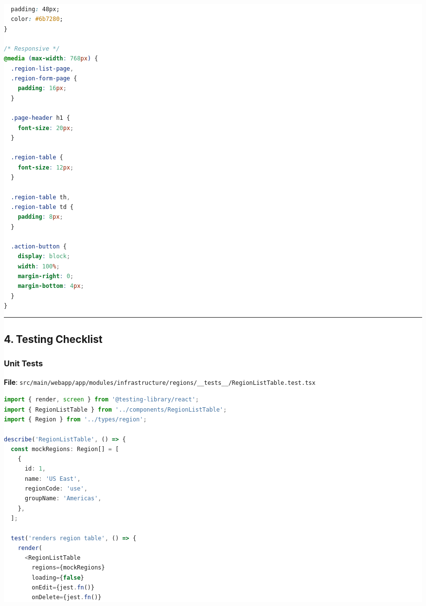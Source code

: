 ```css
  padding: 48px;
  color: #6b7280;
}

/* Responsive */
@media (max-width: 768px) {
  .region-list-page,
  .region-form-page {
    padding: 16px;
  }

  .page-header h1 {
    font-size: 20px;
  }

  .region-table {
    font-size: 12px;
  }

  .region-table th,
  .region-table td {
    padding: 8px;
  }

  .action-button {
    display: block;
    width: 100%;
    margin-right: 0;
    margin-bottom: 4px;
  }
}
```

---

## 4. Testing Checklist

### Unit Tests

**File**: `src/main/webapp/app/modules/infrastructure/regions/__tests__/RegionListTable.test.tsx`

```typescript
import { render, screen } from '@testing-library/react';
import { RegionListTable } from '../components/RegionListTable';
import { Region } from '../types/region';

describe('RegionListTable', () => {
  const mockRegions: Region[] = [
    {
      id: 1,
      name: 'US East',
      regionCode: 'use',
      groupName: 'Americas',
    },
  ];

  test('renders region table', () => {
    render(
      <RegionListTable
        regions={mockRegions}
        loading={false}
        onEdit={jest.fn()}
        onDelete={jest.fn()}
```